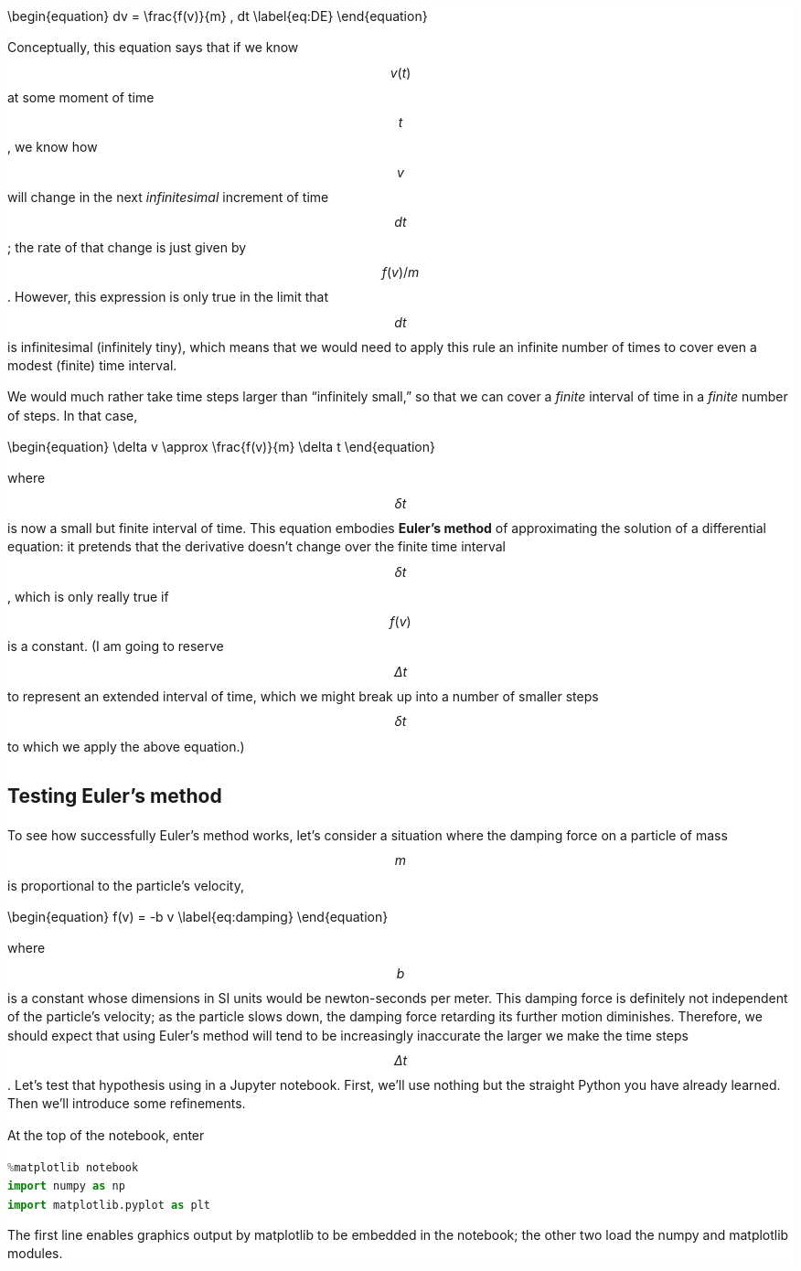 \begin{equation}
  dv = \frac{f(v)}{m}  \, dt
  \label{eq:DE}
\end{equation}

Conceptually, this equation says that if we know $$v(t)$$ at some moment of time
$$t$$, we know how $$v$$ will change in the next *infinitesimal* increment of time
$$dt$$; the rate of that change is just given by $$f(v)/m$$. However, this
expression is only true in the limit that $$dt$$ is infinitesimal (infinitely
tiny), which means that we would need to apply this rule an infinite number of
times to cover even a modest (finite) time interval.

We would much rather take time steps larger than “infinitely small,” so that we can
cover a *finite* interval of time in a *finite* number of steps. In that case,

\begin{equation}
  \delta v \approx \frac{f(v)}{m} \delta t
\end{equation}

where $$\delta t$$ is now a small but finite interval of time. This equation
embodies **Euler’s method** of approximating the solution of a differential
equation: it pretends that the derivative doesn’t change over the finite time
interval $$\delta t$$, which is only really true if $$f(v)$$ is a constant. (I am going to
reserve $$\Delta t$$ to represent an extended interval of time, which we might break up
into a number of smaller steps $$\delta t$$ to which we apply the above equation.)

## Testing Euler’s method

To see how successfully Euler’s method works, let’s consider a situation where
the damping force on a particle of mass $$m$$ is proportional to the particle’s
velocity,

\begin{equation}
  f(v) = -b v
  \label{eq:damping}
\end{equation}

where $$b$$ is a constant whose dimensions in SI units would be newton-seconds per
meter. This damping force is definitely not independent of the particle’s
velocity; as the particle slows down, the damping force retarding its further
motion diminishes. Therefore, we should expect that using Euler’s method will
tend to be increasingly inaccurate the larger we make the time steps $$\Delta
t$$. Let’s test that hypothesis using in a Jupyter notebook. First, we&rsquo;ll use
nothing but the straight Python you have already learned. Then we’ll introduce
some refinements.

At the top of the notebook, enter

~~~ python
%matplotlib notebook
import numpy as np
import matplotlib.pyplot as plt
~~~

The first line enables graphics output by matplotlib to be embedded in the
notebook; the other two load the numpy and matplotlib modules.
